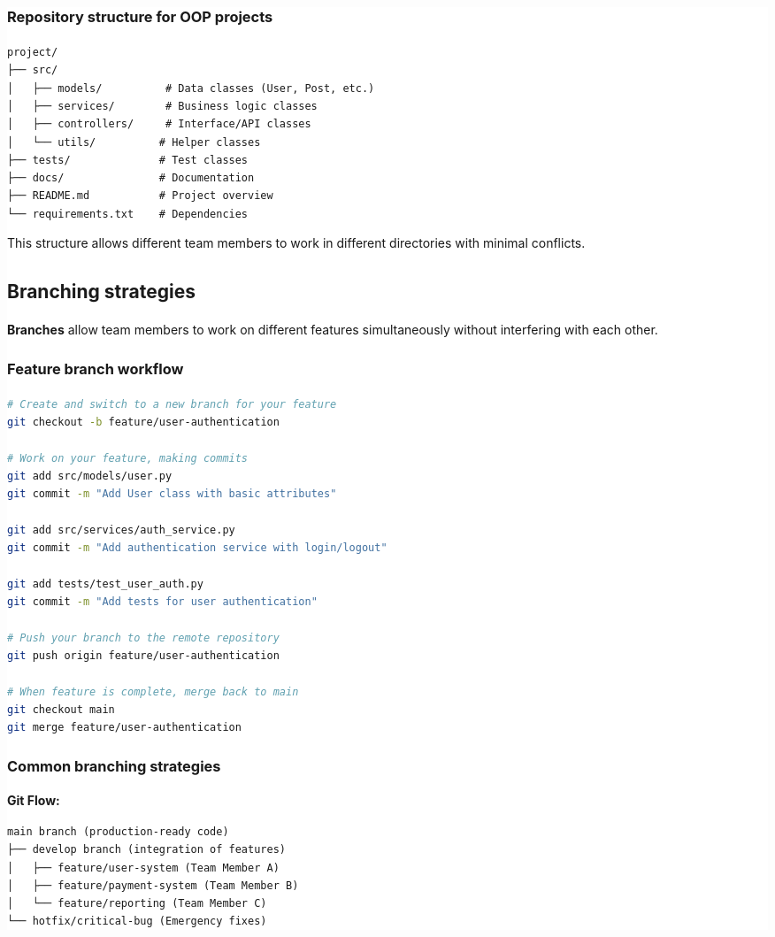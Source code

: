 ### Repository structure for OOP projects

```text
project/
├── src/
│   ├── models/          # Data classes (User, Post, etc.)
│   ├── services/        # Business logic classes
│   ├── controllers/     # Interface/API classes
│   └── utils/          # Helper classes
├── tests/              # Test classes
├── docs/               # Documentation
├── README.md           # Project overview
└── requirements.txt    # Dependencies
```

This structure allows different team members to work in different directories with minimal conflicts.

## Branching strategies

**Branches** allow team members to work on different features simultaneously without interfering with each other.

### Feature branch workflow

```bash
# Create and switch to a new branch for your feature
git checkout -b feature/user-authentication

# Work on your feature, making commits
git add src/models/user.py
git commit -m "Add User class with basic attributes"

git add src/services/auth_service.py
git commit -m "Add authentication service with login/logout"

git add tests/test_user_auth.py
git commit -m "Add tests for user authentication"

# Push your branch to the remote repository
git push origin feature/user-authentication

# When feature is complete, merge back to main
git checkout main
git merge feature/user-authentication
```

### Common branching strategies

**Git Flow:**
```text
main branch (production-ready code)
├── develop branch (integration of features)
│   ├── feature/user-system (Team Member A)
│   ├── feature/payment-system (Team Member B)
│   └── feature/reporting (Team Member C)
└── hotfix/critical-bug (Emergency fixes)
```
